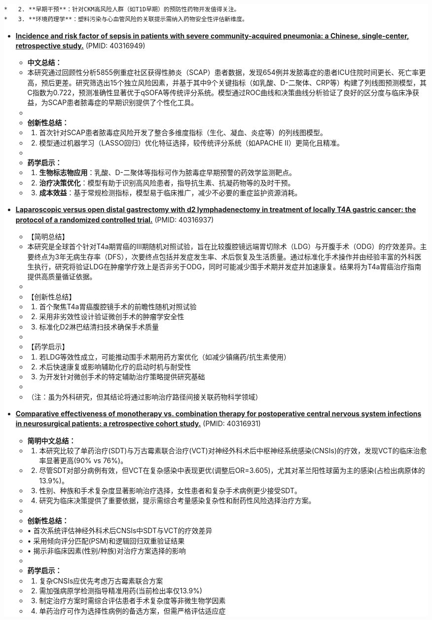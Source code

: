     *   2. **早期干预**：针对CKM高风险人群（如T1D早期）的预防性药物开发值得关注。
    *   3. **环境药理学**：塑料污染与心血管风险的关联提示需纳入药物安全性评估新维度。

*   **[Incidence and risk factor of sepsis in patients with severe community-acquired pneumonia: a Chinese, single-center, retrospective study.](https://pubmed.ncbi.nlm.nih.gov/40316949/)** (PMID: 40316949)
    *   **中文总结：**
    *   本研究通过回顾性分析5855例重症社区获得性肺炎（SCAP）患者数据，发现654例并发脓毒症的患者ICU住院时间更长、死亡率更高，预后更差。研究筛选出15个独立风险因素，并基于其中9个关键指标（如乳酸、D-二聚体、CRP等）构建了列线图预测模型，其C指数为0.722，预测准确性显著优于qSOFA等传统评分系统。模型通过ROC曲线和决策曲线分析验证了良好的区分度与临床净获益，为SCAP患者脓毒症的早期识别提供了个性化工具。
    *   
    *   **创新性总结：**
    *   1. 首次针对SCAP患者脓毒症风险开发了整合多维度指标（生化、凝血、炎症等）的列线图模型。
    *   2. 模型通过机器学习（LASSO回归）优化特征选择，较传统评分系统（如APACHE II）更简化且精准。
    *   
    *   **药学启示：**
    *   1. **生物标志物应用**：乳酸、D-二聚体等指标可作为脓毒症早期预警的药效学监测靶点。
    *   2. **治疗决策优化**：模型有助于识别高风险患者，指导抗生素、抗凝药物等的及时干预。
    *   3. **成本效益**：基于常规检测指标，模型易于临床推广，减少不必要的重症监护资源消耗。

*   **[Laparoscopic versus open distal gastrectomy with d2 lymphadenectomy in treatment of locally T4A gastric cancer: the protocol of a randomized controlled trial.](https://pubmed.ncbi.nlm.nih.gov/40316937/)** (PMID: 40316937)
    *   【简明总结】
    *   本研究是全球首个针对T4a期胃癌的III期随机对照试验，旨在比较腹腔镜远端胃切除术（LDG）与开腹手术（ODG）的疗效差异。主要终点为3年无病生存率（DFS），次要终点包括并发症发生率、术后恢复及生活质量。通过标准化手术操作并由经验丰富的外科医生执行，研究将验证LDG在肿瘤学疗效上是否非劣于ODG，同时可能减少围手术期并发症并加速康复。结果将为T4a胃癌治疗指南提供高质量循证依据。
    *   
    *   【创新性总结】
    *   1. 首个聚焦T4a胃癌腹腔镜手术的前瞻性随机对照试验
    *   2. 采用非劣效性设计验证微创手术的肿瘤学安全性
    *   3. 标准化D2淋巴结清扫技术确保手术质量
    *   
    *   【药学启示】
    *   1. 若LDG等效性成立，可能推动围手术期用药方案优化（如减少镇痛药/抗生素使用）
    *   2. 术后快速康复或影响辅助化疗的启动时机与耐受性
    *   3. 为开发针对微创手术的特定辅助治疗策略提供研究基础
    *   
    *   （注：虽为外科研究，但其结论将通过影响治疗路径间接关联药物科学领域）

*   **[Comparative effectiveness of monotherapy vs. combination therapy for postoperative central nervous system infections in neurosurgical patients: a retrospective cohort study.](https://pubmed.ncbi.nlm.nih.gov/40316931/)** (PMID: 40316931)
    *   **简明中文总结：**
    *   1. 本研究比较了单药治疗(SDT)与万古霉素联合治疗(VCT)对神经外科术后中枢神经系统感染(CNSIs)的疗效，发现VCT的临床治愈率显著更高(90% vs 76%)。
    *   2. 尽管SDT对部分病例有效，但VCT在复杂感染中表现更优(调整后OR=3.605)，尤其对革兰阳性球菌为主的感染(占检出病原体的13.9%)。
    *   3. 性别、种族和手术复杂度显著影响治疗选择，女性患者和复杂手术病例更少接受SDT。
    *   4. 研究为临床决策提供了重要依据，提示需综合考量感染复杂性和耐药性风险选择治疗方案。
    *   
    *   **创新性总结：**
    *   • 首次系统评估神经外科术后CNSIs中SDT与VCT的疗效差异
    *   • 采用倾向评分匹配(PSM)和逻辑回归双重验证结果
    *   • 揭示非临床因素(性别/种族)对治疗方案选择的影响
    *   
    *   **药学启示：**
    *   1. 复杂CNSIs应优先考虑万古霉素联合方案
    *   2. 需加强病原学检测指导精准用药(当前检出率仅13.9%)
    *   3. 制定治疗方案时需综合评估患者手术复杂度等非微生物学因素
    *   4. 单药治疗可作为选择性病例的备选方案，但需严格评估适应症
